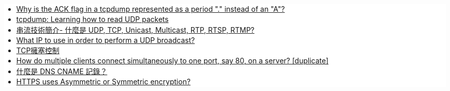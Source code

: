+ [Why is the ACK flag in a tcpdump represented as a period "." instead of an "A"?](https://stackoverflow.com/questions/60443487/why-is-the-ack-flag-in-a-tcpdump-represented-as-a-period-instead-of-an-a)
+ [tcpdump: Learning how to read UDP packets](https://dzone.com/articles/tcpdump-learning-how-read-udp)
+ [串流技術簡介- 什麼是 UDP, TCP, Unicast, Multicast, RTP, RTSP, RTMP?](https://www.datavideo.com/hk/article/51/streaming-terminology)
+ [What IP to use in order to perform a UDP broadcast?](https://stackoverflow.com/questions/72843819/what-ip-to-use-in-order-to-perform-a-udp-broadcast)
+ [TCP擁塞控制](https://zh.wikipedia.org/zh-tw/TCP%E6%8B%A5%E5%A1%9E%E6%8E%A7%E5%88%B6)
+ [How do multiple clients connect simultaneously to one port, say 80, on a server? [duplicate]](https://stackoverflow.com/questions/3329641/how-do-multiple-clients-connect-simultaneously-to-one-port-say-80-on-a-server)
+ [什麼是 DNS CNAME 記錄？](https://www.cloudflare.com/zh-tw/learning/dns/dns-records/dns-cname-record/)
+ [HTTPS uses Asymmetric or Symmetric encryption?](https://stackoverflow.com/questions/37791013/https-uses-asymmetric-or-symmetric-encryption)
